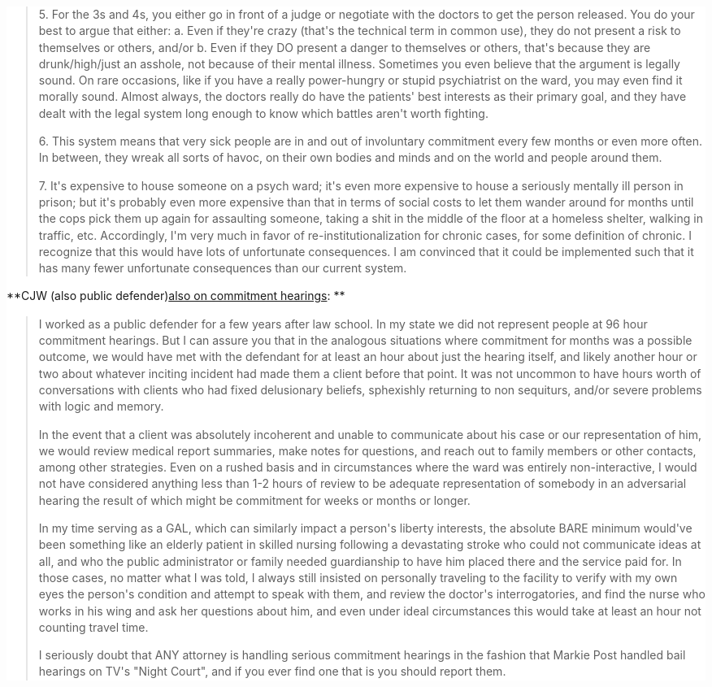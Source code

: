 > 5\. For the 3s and 4s, you either go in front of a judge or negotiate with the doctors to get the person released. You do your best to argue that either: a. Even if they're crazy (that's the technical term in common use), they do not present a risk to themselves or others, and/or b. Even if they DO present a danger to themselves or others, that's because they are drunk/high/just an asshole, not because of their mental illness. Sometimes you even believe that the argument is legally sound. On rare occasions, like if you have a really power-hungry or stupid psychiatrist on the ward, you may even find it morally sound. Almost always, the doctors really do have the patients' best interests as their primary goal, and they have dealt with the legal system long enough to know which battles aren't worth fighting.
> 
> 6\. This system means that very sick people are in and out of involuntary commitment every few months or even more often. In between, they wreak all sorts of havoc, on their own bodies and minds and on the world and people around them.
> 
> 7\. It's expensive to house someone on a psych ward; it's even more expensive to house a seriously mentally ill person in prison; but it's probably even more expensive than that in terms of social costs to let them wander around for months until the cops pick them up again for assaulting someone, taking a shit in the middle of the floor at a homeless shelter, walking in traffic, etc. Accordingly, I'm very much in favor of re-institutionalization for chronic cases, for some definition of chronic. I recognize that this would have lots of unfortunate consequences. I am convinced that it could be implemented such that it has many fewer unfortunate consequences than our current system.

**CJW (also public defender)[also on commitment hearings](/p/details-that-you-should-include-in/comment/61447548): **

> I worked as a public defender for a few years after law school. In my state we did not represent people at 96 hour commitment hearings. But I can assure you that in the analogous situations where commitment for months was a possible outcome, we would have met with the defendant for at least an hour about just the hearing itself, and likely another hour or two about whatever inciting incident had made them a client before that point. It was not uncommon to have hours worth of conversations with clients who had fixed delusionary beliefs, sphexishly returning to non sequiturs, and/or severe problems with logic and memory.
> 
> In the event that a client was absolutely incoherent and unable to communicate about his case or our representation of him, we would review medical report summaries, make notes for questions, and reach out to family members or other contacts, among other strategies. Even on a rushed basis and in circumstances where the ward was entirely non-interactive, I would not have considered anything less than 1-2 hours of review to be adequate representation of somebody in an adversarial hearing the result of which might be commitment for weeks or months or longer.
> 
> In my time serving as a GAL, which can similarly impact a person's liberty interests, the absolute BARE minimum would've been something like an elderly patient in skilled nursing following a devastating stroke who could not communicate ideas at all, and who the public administrator or family needed guardianship to have him placed there and the service paid for. In those cases, no matter what I was told, I always still insisted on personally traveling to the facility to verify with my own eyes the person's condition and attempt to speak with them, and review the doctor's interrogatories, and find the nurse who works in his wing and ask her questions about him, and even under ideal circumstances this would take at least an hour not counting travel time.
> 
> I seriously doubt that ANY attorney is handling serious commitment hearings in the fashion that Markie Post handled bail hearings on TV's "Night Court", and if you ever find one that is you should report them.
